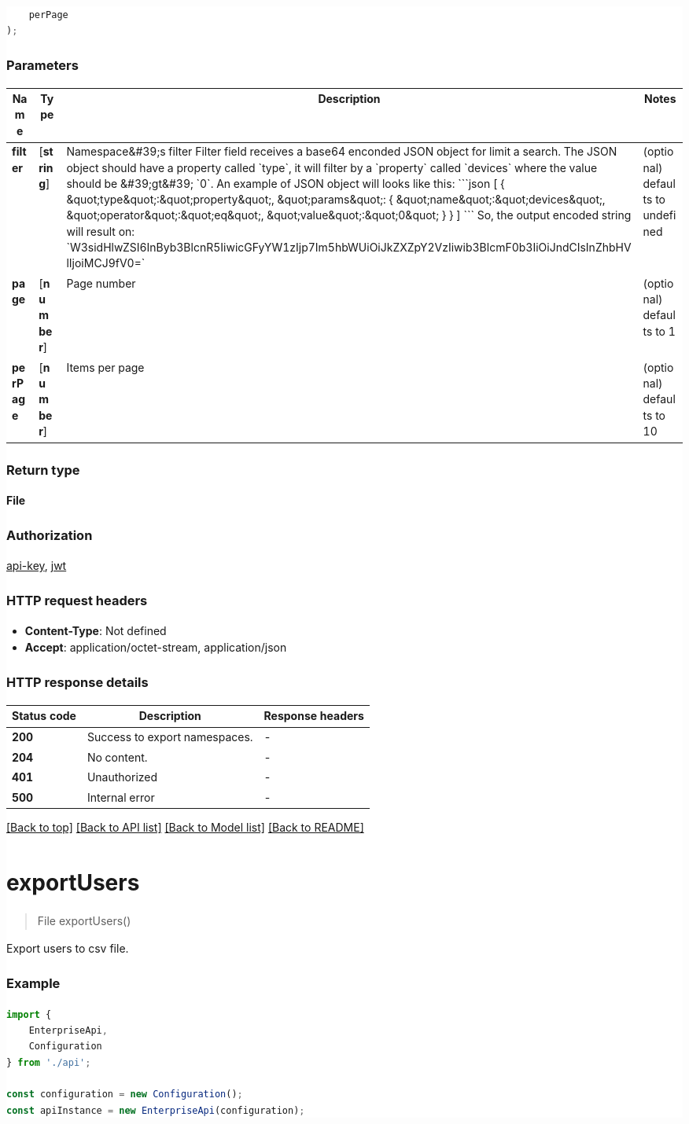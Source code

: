 ```typescript
    perPage
);
```

### Parameters

|Name | Type | Description  | Notes|
|------------- | ------------- | ------------- | -------------|
| **filter** | [**string**] | Namespace\&#39;s filter   Filter field receives a base64 enconded JSON object for limit a search. The JSON object should have a property called &#x60;type&#x60;, it will filter by a &#x60;property&#x60; called &#x60;devices&#x60; where the value should be \&#39;gt\&#39; &#x60;0&#x60;.  An example of JSON object will looks like this:  &#x60;&#x60;&#x60;json   [     {       \&quot;type\&quot;:\&quot;property\&quot;,       \&quot;params\&quot;:         {           \&quot;name\&quot;:\&quot;devices\&quot;,           \&quot;operator\&quot;:\&quot;eq\&quot;,           \&quot;value\&quot;:\&quot;0\&quot;         }     }   ] &#x60;&#x60;&#x60;  So, the output encoded string will result on: &#x60;W3sidHlwZSI6InByb3BlcnR5IiwicGFyYW1zIjp7Im5hbWUiOiJkZXZpY2VzIiwib3BlcmF0b3IiOiJndCIsInZhbHVlIjoiMCJ9fV0&#x3D;&#x60;  | (optional) defaults to undefined|
| **page** | [**number**] | Page number | (optional) defaults to 1|
| **perPage** | [**number**] | Items per page | (optional) defaults to 10|


### Return type

**File**

### Authorization

[api-key](../README.md#api-key), [jwt](../README.md#jwt)

### HTTP request headers

 - **Content-Type**: Not defined
 - **Accept**: application/octet-stream, application/json


### HTTP response details
| Status code | Description | Response headers |
|-------------|-------------|------------------|
|**200** | Success to export namespaces. |  -  |
|**204** | No content. |  -  |
|**401** | Unauthorized |  -  |
|**500** | Internal error |  -  |

[[Back to top]](#) [[Back to API list]](../README.md#documentation-for-api-endpoints) [[Back to Model list]](../README.md#documentation-for-models) [[Back to README]](../README.md)

# **exportUsers**
> File exportUsers()

Export users to csv file.

### Example

```typescript
import {
    EnterpriseApi,
    Configuration
} from './api';

const configuration = new Configuration();
const apiInstance = new EnterpriseApi(configuration);

```